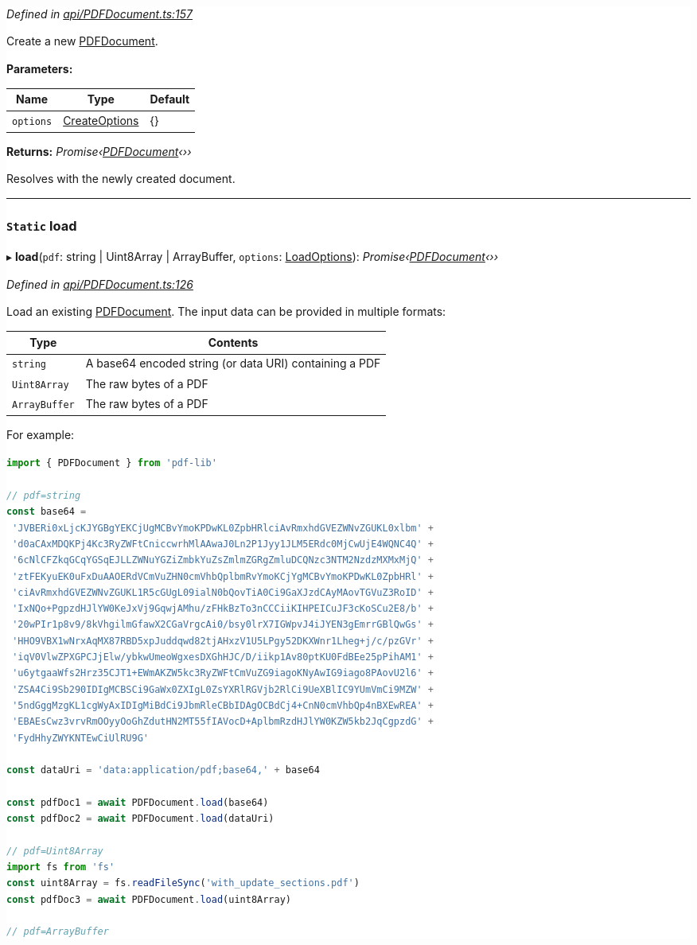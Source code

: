 *Defined in [api/PDFDocument.ts:157](https://github.com/Hopding/pdf-lib/blob/e10290a/src/api/PDFDocument.ts#L157)*

Create a new [PDFDocument](pdfdocument.md).

**Parameters:**

Name | Type | Default |
------ | ------ | ------ |
`options` | [CreateOptions](../interfaces/createoptions.md) | {} |

**Returns:** *Promise‹[PDFDocument](pdfdocument.md)‹››*

Resolves with the newly created document.

___

### `Static` load

▸ **load**(`pdf`: string | Uint8Array | ArrayBuffer, `options`: [LoadOptions](../interfaces/loadoptions.md)): *Promise‹[PDFDocument](pdfdocument.md)‹››*

*Defined in [api/PDFDocument.ts:126](https://github.com/Hopding/pdf-lib/blob/e10290a/src/api/PDFDocument.ts#L126)*

Load an existing [PDFDocument](pdfdocument.md). The input data can be provided in
multiple formats:

| Type          | Contents                                               |
| ------------- | ------------------------------------------------------ |
| `string`      | A base64 encoded string (or data URI) containing a PDF |
| `Uint8Array`  | The raw bytes of a PDF                                 |
| `ArrayBuffer` | The raw bytes of a PDF                                 |

For example:
```js
import { PDFDocument } from 'pdf-lib'

// pdf=string
const base64 =
 'JVBERi0xLjcKJYGBgYEKCjUgMCBvYmoKPDwKL0ZpbHRlciAvRmxhdGVEZWNvZGUKL0xlbm' +
 'd0aCAxMDQKPj4Kc3RyZWFtCniccwrhMlAAwaJ0Ln2P1Jyy1JLM5ERdc0MjCwUjE4WQNC4Q' +
 '6cNlCFZkqGCqYGSqEJLLZWNuYGZiZmbkYuZsZmlmZGRgZmluDCQNzc3NTM2NzdzMXMxMjQ' +
 'ztFEKyuEK0uFxDuAAOERdVCmVuZHN0cmVhbQplbmRvYmoKCjYgMCBvYmoKPDwKL0ZpbHRl' +
 'ciAvRmxhdGVEZWNvZGUKL1R5cGUgL09ialN0bQovTiA0Ci9GaXJzdCAyMAovTGVuZ3RoID' +
 'IxNQo+PgpzdHJlYW0KeJxVj9GqwjAMhu/zFHkBzTo3nCCCiiKIHPEICuJF3cKoSCu2E8/b' +
 '20wPIr1p8v9/8kVhgilmGfawX2CGaVrgcAi0/bsy0lrX7IGWpvJ4iJYEN3gEmrrGBlQwGs' +
 'HHO9VBX1wNrxAqMX87RBD5xpJuddqwd82tjAHxzV1U5LPgy52DKXWnr1Lheg+j/c/pzGVr' +
 'iqV0VlwZPXGPCJjElw/ybkwUmeoWgxesDXGhHJC/D/iikp1Av80ptKU0FdBEe25pPihAM1' +
 'u6ytgaaWfs2Hrz35CJT1+EWmAKZW5kc3RyZWFtCmVuZG9iagoKNyAwIG9iago8PAovU2l6' +
 'ZSA4Ci9Sb290IDIgMCBSCi9GaWx0ZXIgL0ZsYXRlRGVjb2RlCi9UeXBlIC9YUmVmCi9MZW' +
 '5ndGggMzgKL1cgWyAxIDIgMiBdCi9JbmRleCBbIDAgOCBdCj4+CnN0cmVhbQp4nBXEwREA' +
 'EBAEsCwz3vrvRmOOyyOoGhZdutHN2MT55fIAVocD+AplbmRzdHJlYW0KZW5kb2JqCgpzdG' +
 'FydHhyZWYKNTEwCiUlRU9G'

const dataUri = 'data:application/pdf;base64,' + base64

const pdfDoc1 = await PDFDocument.load(base64)
const pdfDoc2 = await PDFDocument.load(dataUri)

// pdf=Uint8Array
import fs from 'fs'
const uint8Array = fs.readFileSync('with_update_sections.pdf')
const pdfDoc3 = await PDFDocument.load(uint8Array)

// pdf=ArrayBuffer
```